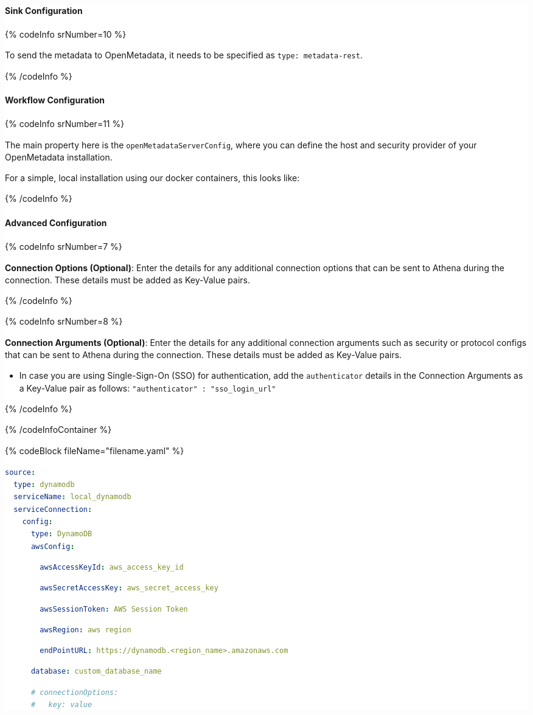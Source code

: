 #### Sink Configuration

{% codeInfo srNumber=10 %}

To send the metadata to OpenMetadata, it needs to be specified as `type: metadata-rest`.

{% /codeInfo %}

#### Workflow Configuration

{% codeInfo srNumber=11 %}

The main property here is the `openMetadataServerConfig`, where you can define the host and security provider of your OpenMetadata installation.

For a simple, local installation using our docker containers, this looks like:

{% /codeInfo %}

#### Advanced Configuration

{% codeInfo srNumber=7 %}

**Connection Options (Optional)**: Enter the details for any additional connection options that can be sent to Athena during the connection. These details must be added as Key-Value pairs.

{% /codeInfo %}

{% codeInfo srNumber=8 %}

**Connection Arguments (Optional)**: Enter the details for any additional connection arguments such as security or protocol configs that can be sent to Athena during the connection. These details must be added as Key-Value pairs.

- In case you are using Single-Sign-On (SSO) for authentication, add the `authenticator` details in the Connection Arguments as a Key-Value pair as follows: `"authenticator" : "sso_login_url"`

{% /codeInfo %}

{% /codeInfoContainer %}

{% codeBlock fileName="filename.yaml" %}

```yaml
source:
  type: dynamodb
  serviceName: local_dynamodb
  serviceConnection:
    config:
      type: DynamoDB
      awsConfig:
```
```yaml {% srNumber=1 %}
        awsAccessKeyId: aws_access_key_id
```
```yaml {% srNumber=2 %}
        awsSecretAccessKey: aws_secret_access_key
```
```yaml {% srNumber=3 %}
        awsSessionToken: AWS Session Token
```
```yaml {% srNumber=4 %}
        awsRegion: aws region
```
```yaml {% srNumber=5 %}
        endPointURL: https://dynamodb.<region_name>.amazonaws.com
```
```yaml {% srNumber=6 %}
      database: custom_database_name
```
```yaml {% srNumber=7 %}
      # connectionOptions:
      #   key: value
```